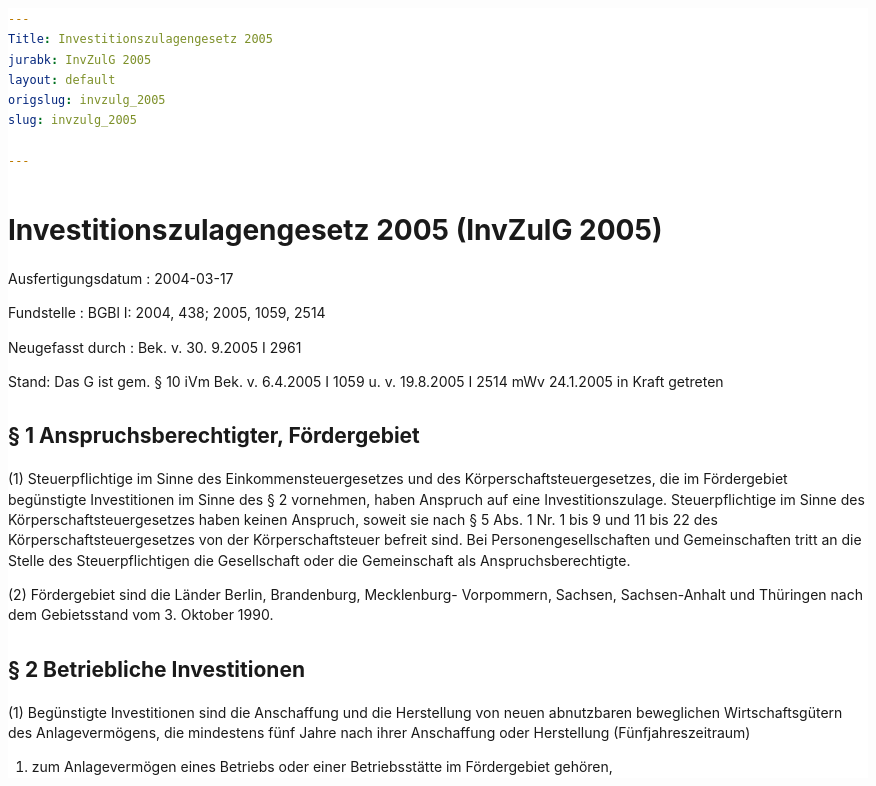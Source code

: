 ```yaml
---
Title: Investitionszulagengesetz 2005
jurabk: InvZulG 2005
layout: default
origslug: invzulg_2005
slug: invzulg_2005

---
```


# Investitionszulagengesetz 2005 (InvZulG 2005)

Ausfertigungsdatum
:   2004-03-17

Fundstelle
:   BGBl I: 2004, 438; 2005, 1059, 2514

Neugefasst durch
:   Bek. v. 30. 9.2005 I 2961

Stand: Das G ist gem. § 10 iVm Bek. v. 6.4.2005 I 1059 u. v. 19.8.2005 I 2514 mWv 24.1.2005 in Kraft getreten

## § 1 Anspruchsberechtigter, Fördergebiet

(1) Steuerpflichtige im Sinne des Einkommensteuergesetzes und des
Körperschaftsteuergesetzes, die im Fördergebiet begünstigte
Investitionen im Sinne des § 2 vornehmen, haben Anspruch auf eine
Investitionszulage. Steuerpflichtige im Sinne des
Körperschaftsteuergesetzes haben keinen Anspruch, soweit sie nach § 5
Abs. 1 Nr. 1 bis 9 und 11 bis 22 des Körperschaftsteuergesetzes von
der Körperschaftsteuer befreit sind. Bei Personengesellschaften und
Gemeinschaften tritt an die Stelle des Steuerpflichtigen die
Gesellschaft oder die Gemeinschaft als Anspruchsberechtigte.

(2) Fördergebiet sind die Länder Berlin, Brandenburg, Mecklenburg-
Vorpommern, Sachsen, Sachsen-Anhalt und Thüringen nach dem
Gebietsstand vom 3. Oktober 1990.


## § 2 Betriebliche Investitionen

(1) Begünstigte Investitionen sind die Anschaffung und die Herstellung
von neuen abnutzbaren beweglichen Wirtschaftsgütern des
Anlagevermögens, die mindestens fünf Jahre nach ihrer Anschaffung oder
Herstellung (Fünfjahreszeitraum)

1.  zum Anlagevermögen eines Betriebs oder einer Betriebsstätte im
    Fördergebiet gehören,

